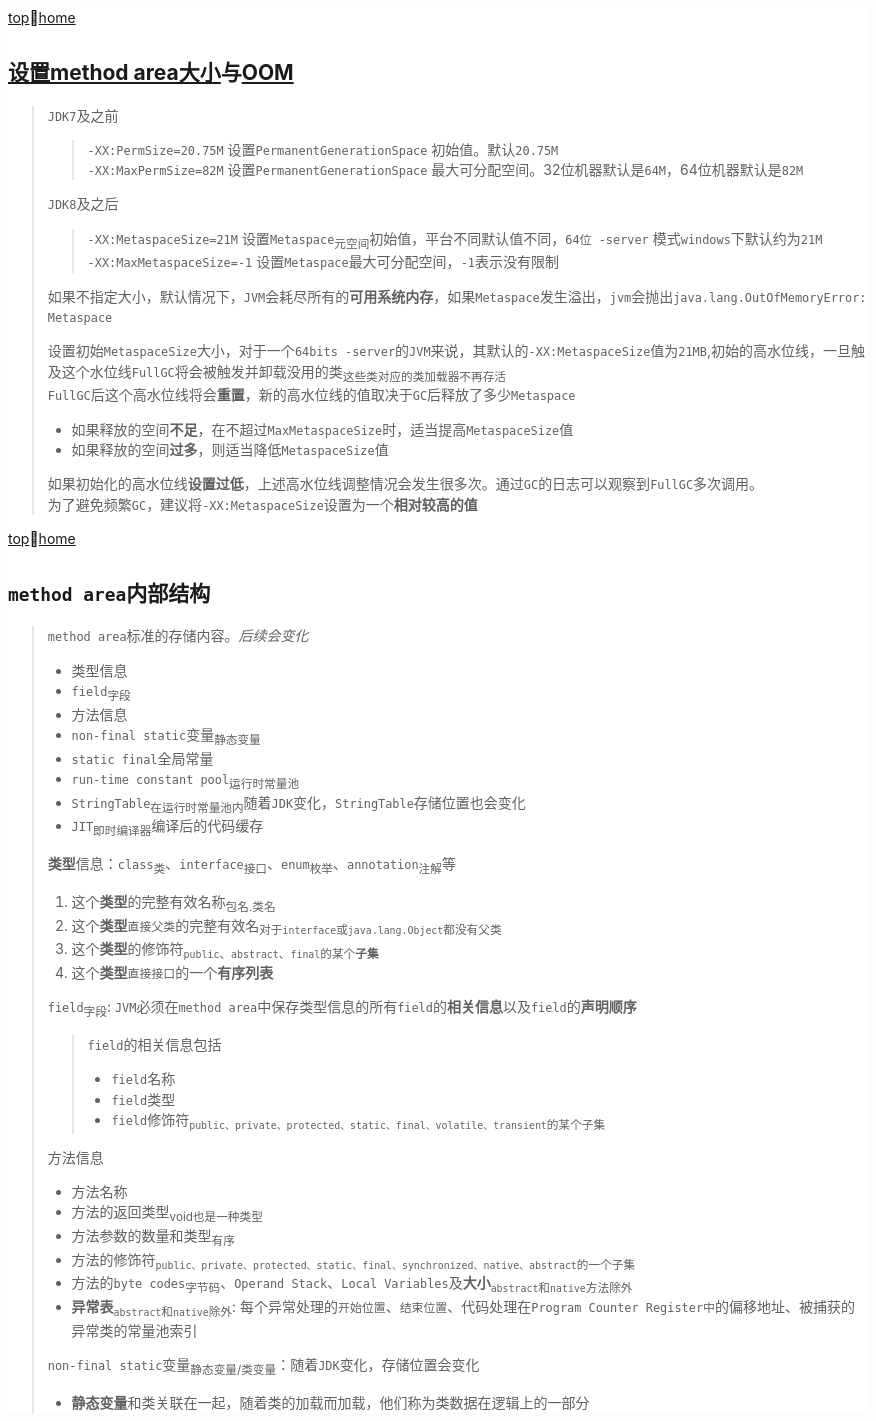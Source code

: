 [top](#method-area)🚦[home](../index.md#jvm)

## [设置method area大小](jvmoptions.md)与[OOM](oom.md)

> `JDK7`及之前
> > `-XX:PermSize=20.75M` 设置`PermanentGenerationSpace` 初始值。默认`20.75M`\
> > `-XX:MaxPermSize=82M` 设置`PermanentGenerationSpace` 最大可分配空间。32位机器默认是`64M`，64位机器默认是`82M`
>
> `JDK8`及之后
> > `-XX:MetaspaceSize=21M` 设置`Metaspace`<sub>元空间</sub>初始值，平台不同默认值不同，`64位 -server` 模式`windows`下默认约为`21M`\
> > `-XX:MaxMetaspaceSize=-1` 设置`Metaspace`最大可分配空间，`-1`表示没有限制
>
> 如果不指定大小，默认情况下，`JVM`会耗尽所有的**可用系统内存**，如果`Metaspace`发生溢出，`jvm`会抛出`java.lang.OutOfMemoryError: Metaspace`
>
> 设置初始`MetaspaceSize`大小，对于一个`64bits -server`的`JVM`来说，其默认的`-XX:MetaspaceSize`值为`21MB`,初始的高水位线，一旦触及这个水位线`FullGC`将会被触发并卸载没用的类<sub>这些类对应的类加载器不再存活</sub>\
> `FullGC`后这个高水位线将会**重置**，新的高水位线的值取决于`GC`后释放了多少`Metaspace`
> - 如果释放的空间**不足**，在不超过`MaxMetaspaceSize`时，适当提高`MetaspaceSize`值
> - 如果释放的空间**过多**，则适当降低`MetaspaceSize`值
>
> 如果初始化的高水位线**设置过低**，上述高水位线调整情况会发生很多次。通过`GC`的日志可以观察到`FullGC`多次调用。\
> 为了避免频繁`GC`，建议将`-XX:MetaspaceSize`设置为一个**相对较高的值**

[top](#method-area)🚦[home](../index.md#jvm)

## `method area`内部结构

> `method area`标准的存储内容。*后续会变化*
> - 类型信息
> - `field`<sub>字段</sub>
> - 方法信息
> - `non-final static`变量<sub>静态变量</sub>
> - `static final`全局常量
> - `run-time constant pool`<sub>运行时常量池</sub>
> - `StringTable`<sub>在运行时常量池内</sub>随着`JDK`变化，`StringTable`存储位置也会变化
> - `JIT`<sub>即时编译器</sub>编译后的代码缓存
>
> **类型**信息：`class`<sub>类</sub>、`interface`<sub>接口</sub>、`enum`<sub>枚举</sub>、`annotation`<sub>注解</sub>等
> 1. 这个**类型**的完整有效名称<sub>包名.类名</sub>
> 2. 这个**类型**`直接父类`的完整有效名<sub>对于`interface`或`java.lang.Object`都没有父类</sub>
> 3. 这个**类型**的修饰符<sub>`public`、`abstract`、`final`的某个**子集**</sub>
> 4. 这个**类型**`直接接口`的一个**有序列表**
>
> `field`<sub>字段</sub>: `JVM`必须在`method area`中保存类型信息的所有`field`的**相关信息**以及`field`的**声明顺序**
> > `field`的相关信息包括
> > - `field`名称
> > - `field`类型
> > - `field`修饰符<sub>`public、private、protected、static、final、volatile、transient`的某个子集</sub>
>
> 方法信息
> - 方法名称
> - 方法的返回类型<sub>void也是一种类型</sub>
> - 方法参数的数量和类型<sub>有序</sub>
> - 方法的修饰符<sub>`public、private、protected、static、final、synchronized、native、abstract`的一个子集</sub>
> - 方法的`byte codes`<sub>字节码</sub>、`Operand Stack`、`Local Variables`及**大小**<sub>`abstract`和`native`方法除外</sub>
> - **异常表**<sub>`abstract`和`native`除外</sub>: 每个异常处理的`开始位置`、`结束位置`、代码处理在`Program Counter Register中`的偏移地址、被捕获的异常类的常量池索引
>
> `non-final static`变量<sub>静态变量/类变量</sub>：随着`JDK`变化，存储位置会变化
> - **静态变量**和类关联在一起，随着类的加载而加载，他们称为类数据在逻辑上的一部分